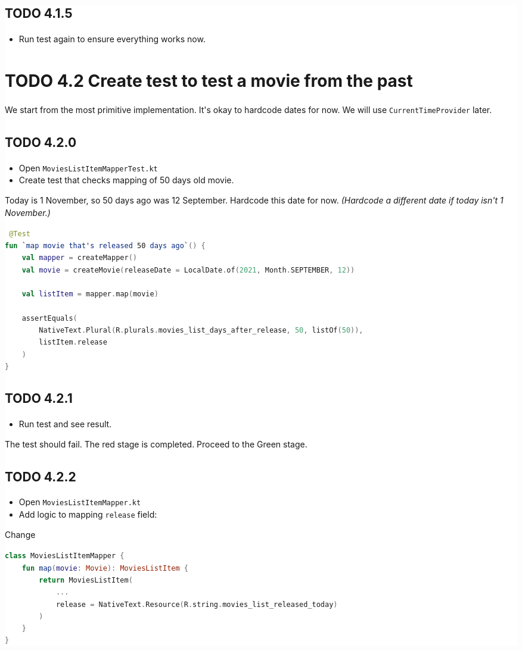 ## TODO 4.1.5

- Run test again to ensure everything works now.

# TODO 4.2 Create test to test a movie from the past

We start from the most primitive implementation.
It's okay to hardcode dates for now.
We will use `CurrentTimeProvider` later.

## TODO 4.2.0

- Open `MoviesListItemMapperTest.kt`
- Create test that checks mapping of 50 days old movie.

Today is 1 November, so 50 days ago was 12 September.
Hardcode this date for now.
*(Hardcode a different date if today isn't 1 November.)*

```kotlin
 @Test
fun `map movie that's released 50 days ago`() {
    val mapper = createMapper()
    val movie = createMovie(releaseDate = LocalDate.of(2021, Month.SEPTEMBER, 12))

    val listItem = mapper.map(movie)

    assertEquals(
        NativeText.Plural(R.plurals.movies_list_days_after_release, 50, listOf(50)),
        listItem.release
    )
}
```
## TODO 4.2.1

- Run test and see result.

The test should fail.
The red stage is completed.
Proceed to the Green stage.

## TODO 4.2.2

- Open `MoviesListItemMapper.kt`
- Add logic to mapping `release` field:
  
Change

```kotlin
class MoviesListItemMapper {
    fun map(movie: Movie): MoviesListItem {
        return MoviesListItem(
            ...
            release = NativeText.Resource(R.string.movies_list_released_today)
        )
    }
}
```
